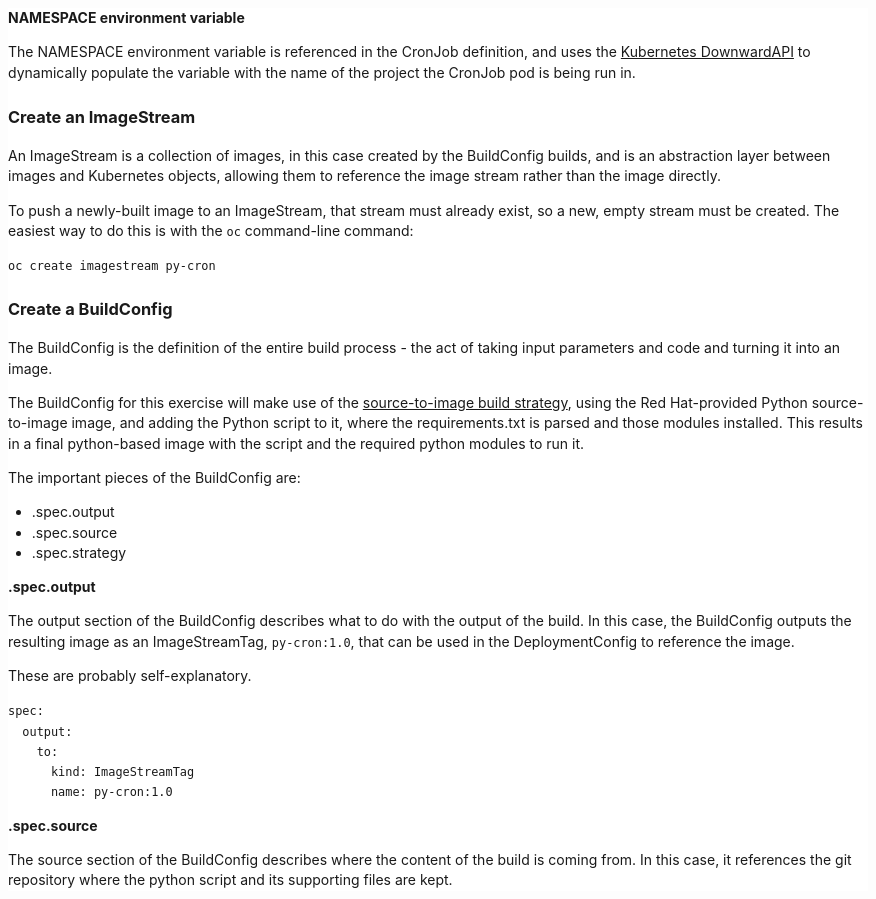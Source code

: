 **NAMESPACE environment variable**

The NAMESPACE environment variable is referenced in the CronJob definition, and uses the [Kubernetes DownwardAPI](https://kubernetes.io/docs/tasks/inject-data-application/environment-variable-expose-pod-information/) to dynamically populate the variable with the name of the project the CronJob pod is being run in.


### Create an ImageStream

An ImageStream is a collection of images, in this case created by the BuildConfig builds, and is an abstraction layer between images and Kubernetes objects, allowing them to reference the image stream rather than the image directly.

To push a newly-built image to an ImageStream, that stream must already exist, so a new, empty stream must be created.  The easiest way to do this is with the `oc` command-line command:

```
oc create imagestream py-cron
```


### Create a BuildConfig

The BuildConfig is the definition of the entire build process - the act of taking input parameters and code and turning it into an image.

The BuildConfig for this exercise will make use of the [source-to-image build strategy](https://docs.okd.io/3.11/architecture/core_concepts/builds_and_image_streams.html#source-build), using the Red Hat-provided Python source-to-image image, and adding the Python script to it, where the requirements.txt is parsed and those modules installed.  This results in a final python-based image with the script and the required python modules to run it.

The important pieces of the BuildConfig are:

*   .spec.output
*   .spec.source
*   .spec.strategy

**.spec.output**

The output section of the BuildConfig describes what to do with the output of the build.  In this case, the BuildConfig outputs the resulting image as an ImageStreamTag, `py-cron:1.0`, that can be used in the DeploymentConfig to reference the image.

These are probably self-explanatory.

```
spec:
  output:
    to:
      kind: ImageStreamTag
      name: py-cron:1.0
```

**.spec.source**

The source section of the BuildConfig describes where the content of the build is coming from.  In this case, it references the git repository where the python script and its supporting files are kept.
